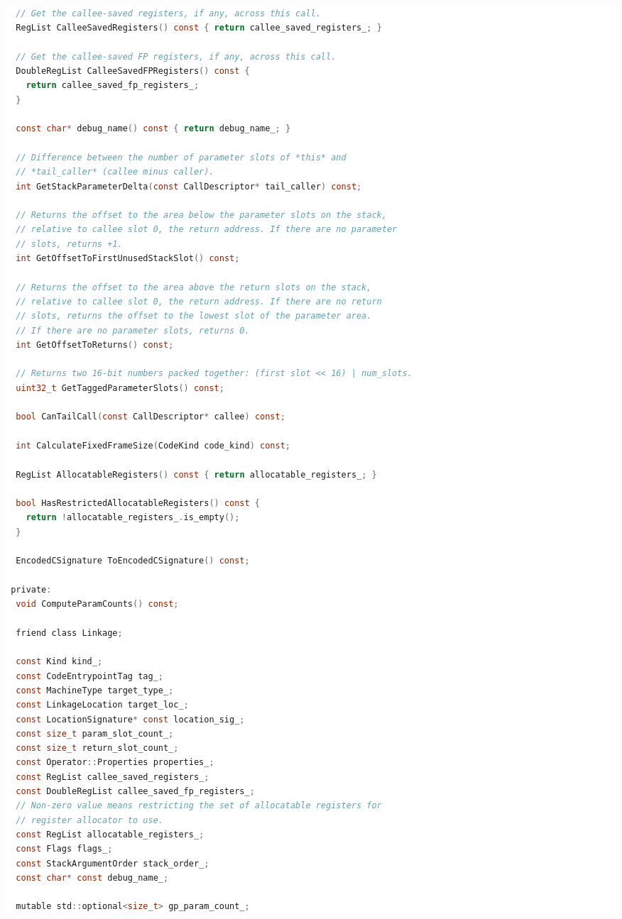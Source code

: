 ```c
  // Get the callee-saved registers, if any, across this call.
  RegList CalleeSavedRegisters() const { return callee_saved_registers_; }

  // Get the callee-saved FP registers, if any, across this call.
  DoubleRegList CalleeSavedFPRegisters() const {
    return callee_saved_fp_registers_;
  }

  const char* debug_name() const { return debug_name_; }

  // Difference between the number of parameter slots of *this* and
  // *tail_caller* (callee minus caller).
  int GetStackParameterDelta(const CallDescriptor* tail_caller) const;

  // Returns the offset to the area below the parameter slots on the stack,
  // relative to callee slot 0, the return address. If there are no parameter
  // slots, returns +1.
  int GetOffsetToFirstUnusedStackSlot() const;

  // Returns the offset to the area above the return slots on the stack,
  // relative to callee slot 0, the return address. If there are no return
  // slots, returns the offset to the lowest slot of the parameter area.
  // If there are no parameter slots, returns 0.
  int GetOffsetToReturns() const;

  // Returns two 16-bit numbers packed together: (first slot << 16) | num_slots.
  uint32_t GetTaggedParameterSlots() const;

  bool CanTailCall(const CallDescriptor* callee) const;

  int CalculateFixedFrameSize(CodeKind code_kind) const;

  RegList AllocatableRegisters() const { return allocatable_registers_; }

  bool HasRestrictedAllocatableRegisters() const {
    return !allocatable_registers_.is_empty();
  }

  EncodedCSignature ToEncodedCSignature() const;

 private:
  void ComputeParamCounts() const;

  friend class Linkage;

  const Kind kind_;
  const CodeEntrypointTag tag_;
  const MachineType target_type_;
  const LinkageLocation target_loc_;
  const LocationSignature* const location_sig_;
  const size_t param_slot_count_;
  const size_t return_slot_count_;
  const Operator::Properties properties_;
  const RegList callee_saved_registers_;
  const DoubleRegList callee_saved_fp_registers_;
  // Non-zero value means restricting the set of allocatable registers for
  // register allocator to use.
  const RegList allocatable_registers_;
  const Flags flags_;
  const StackArgumentOrder stack_order_;
  const char* const debug_name_;

  mutable std::optional<size_t> gp_param_count_;
```